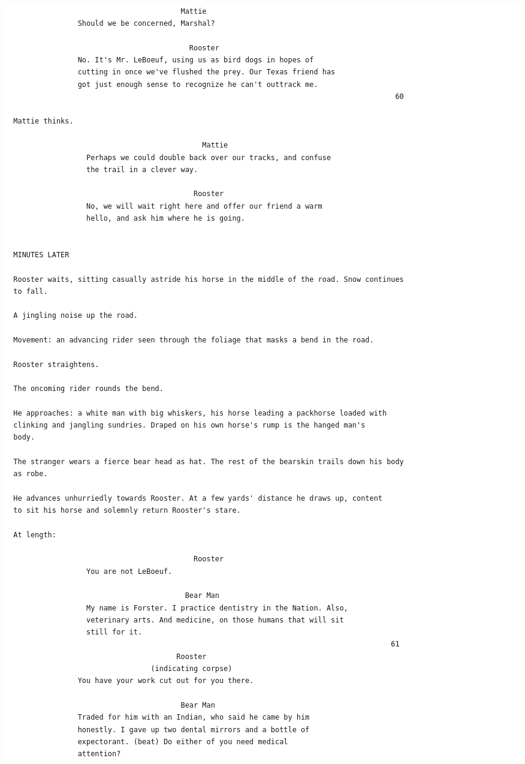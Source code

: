                                              Mattie
                     Should we be concerned, Marshal?
      
                                               Rooster
                     No. It's Mr. LeBoeuf, using us as bird dogs in hopes of
                     cutting in once we've flushed the prey. Our Texas friend has
                     got just enough sense to recognize he can't outtrack me.
                                                                                               60
      
      Mattie thinks.
      
                                                  Mattie
                       Perhaps we could double back over our tracks, and confuse
                       the trail in a clever way.
      
                                                Rooster
                       No, we will wait right here and offer our friend a warm
                       hello, and ask him where he is going.
      
      
      MINUTES LATER
      
      Rooster waits, sitting casually astride his horse in the middle of the road. Snow continues
      to fall.
      
      A jingling noise up the road.
      
      Movement: an advancing rider seen through the foliage that masks a bend in the road.
      
      Rooster straightens.
      
      The oncoming rider rounds the bend.
      
      He approaches: a white man with big whiskers, his horse leading a packhorse loaded with
      clinking and jangling sundries. Draped on his own horse's rump is the hanged man's
      body.
      
      The stranger wears a fierce bear head as hat. The rest of the bearskin trails down his body
      as robe.
      
      He advances unhurriedly towards Rooster. At a few yards' distance he draws up, content
      to sit his horse and solemnly return Rooster's stare.
      
      At length:
      
                                                Rooster
                       You are not LeBoeuf.
      
                                              Bear Man
                       My name is Forster. I practice dentistry in the Nation. Also,
                       veterinary arts. And medicine, on those humans that will sit
                       still for it.
                                                                                              61
                                            Rooster
                                      (indicating corpse)
                     You have your work cut out for you there.
      
                                             Bear Man
                     Traded for him with an Indian, who said he came by him
                     honestly. I gave up two dental mirrors and a bottle of
                     expectorant. (beat) Do either of you need medical
                     attention?
      